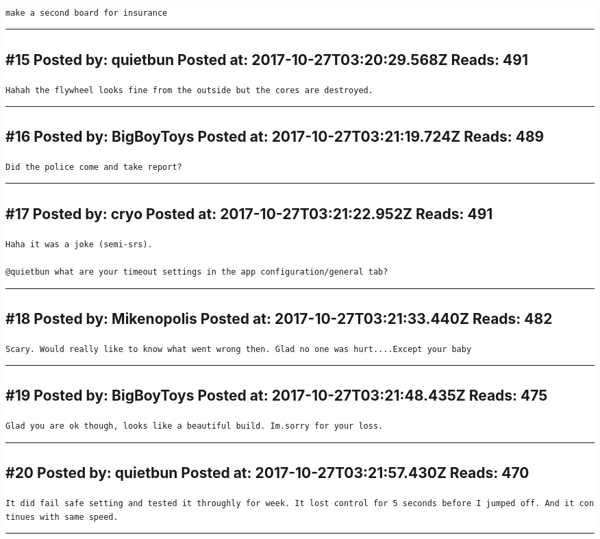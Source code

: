 ```
make a second board for insurance
```

---
## \#15 Posted by: quietbun Posted at: 2017-10-27T03:20:29.568Z Reads: 491

```
Hahah the flywheel looks fine from the outside but the cores are destroyed.
```

---
## \#16 Posted by: BigBoyToys Posted at: 2017-10-27T03:21:19.724Z Reads: 489

```
Did the police come and take report?
```

---
## \#17 Posted by: cryo Posted at: 2017-10-27T03:21:22.952Z Reads: 491

```
Haha it was a joke (semi-srs).

@quietbun what are your timeout settings in the app configuration/general tab?
```

---
## \#18 Posted by: Mikenopolis Posted at: 2017-10-27T03:21:33.440Z Reads: 482

```
Scary. Would really like to know what went wrong then. Glad no one was hurt....Except your baby
```

---
## \#19 Posted by: BigBoyToys Posted at: 2017-10-27T03:21:48.435Z Reads: 475

```
Glad you are ok though, looks like a beautiful build. Im.sorry for your loss.
```

---
## \#20 Posted by: quietbun Posted at: 2017-10-27T03:21:57.430Z Reads: 470

```
It did fail safe setting and tested it throughly for week. It lost control for 5 seconds before I jumped off. And it continues with same speed.
```

---